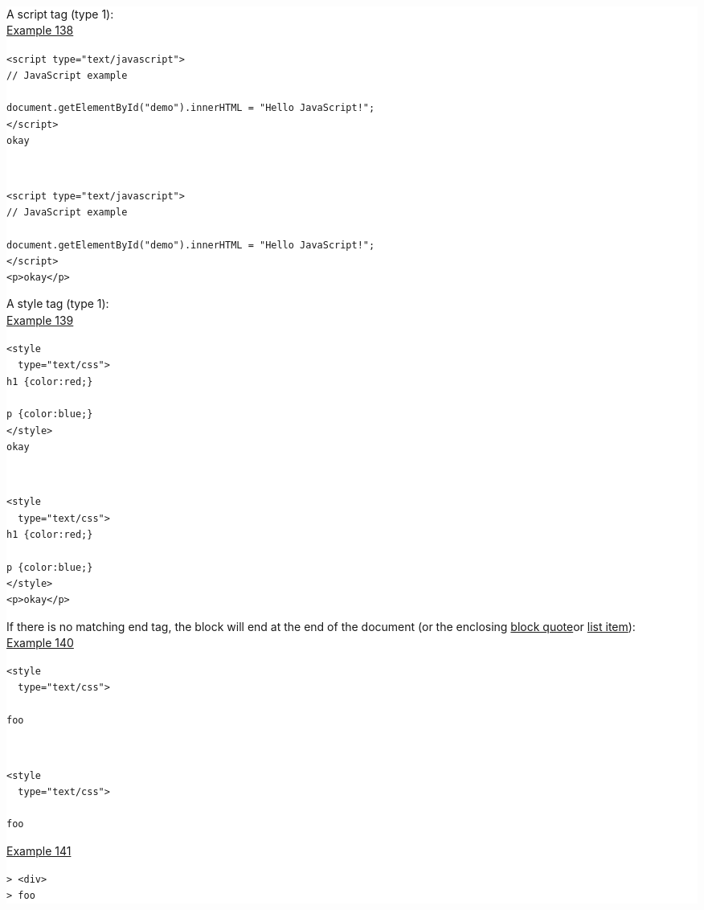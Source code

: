 A script tag (type 1):  
[Example 138](https://github.github.com/gfm/#example-138)  

    <script type="text/javascript">
    // JavaScript example
    
    document.getElementById("demo").innerHTML = "Hello JavaScript!";
    </script>
    okay

   

    <script type="text/javascript">
    // JavaScript example
    
    document.getElementById("demo").innerHTML = "Hello JavaScript!";
    </script>
    <p>okay</p>

A style tag (type 1):  
[Example 139](https://github.github.com/gfm/#example-139)  

    <style
      type="text/css">
    h1 {color:red;}
    
    p {color:blue;}
    </style>
    okay

   

    <style
      type="text/css">
    h1 {color:red;}
    
    p {color:blue;}
    </style>
    <p>okay</p>

If there is no matching end tag, the block will end at the end of the document (or the enclosing [block quote](https://github.github.com/gfm/#block-quotes)or [list item](https://github.github.com/gfm/#list-items)):  
[Example 140](https://github.github.com/gfm/#example-140)  

    <style
      type="text/css">
    
    foo

   

    <style
      type="text/css">
    
    foo

[Example 141](https://github.github.com/gfm/#example-141)  

    > <div>
    > foo
    